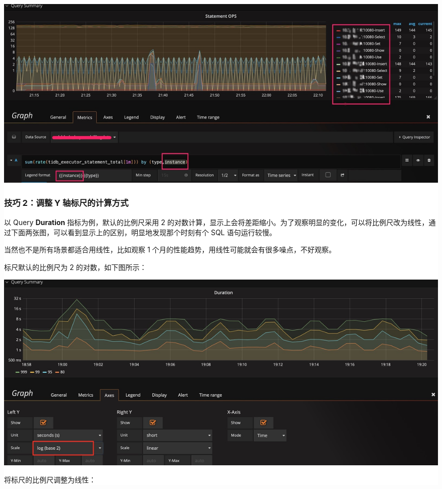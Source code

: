 ![给表达式增加一个 instance 维度](/media/best-practices/add-instance-dimension.jpeg)

### 技巧 2：调整 Y 轴标尺的计算方式

以 Query **Duration** 指标为例，默认的比例尺采用 2 的对数计算，显示上会将差距缩小。为了观察明显的变化，可以将比例尺改为线性，通过下面两张图，可以看到显示上的区别，明显地发现那个时刻有个 SQL 语句运行较慢。

当然也不是所有场景都适合用线性，比如观察 1 个月的性能趋势，用线性可能就会有很多噪点，不好观察。

标尺默认的比例尺为 2 的对数，如下图所示：

![标尺默认的比例尺为 2 的对数](/media/best-practices/default-axes-scale.jpg)

将标尺的比例尺调整为线性：
